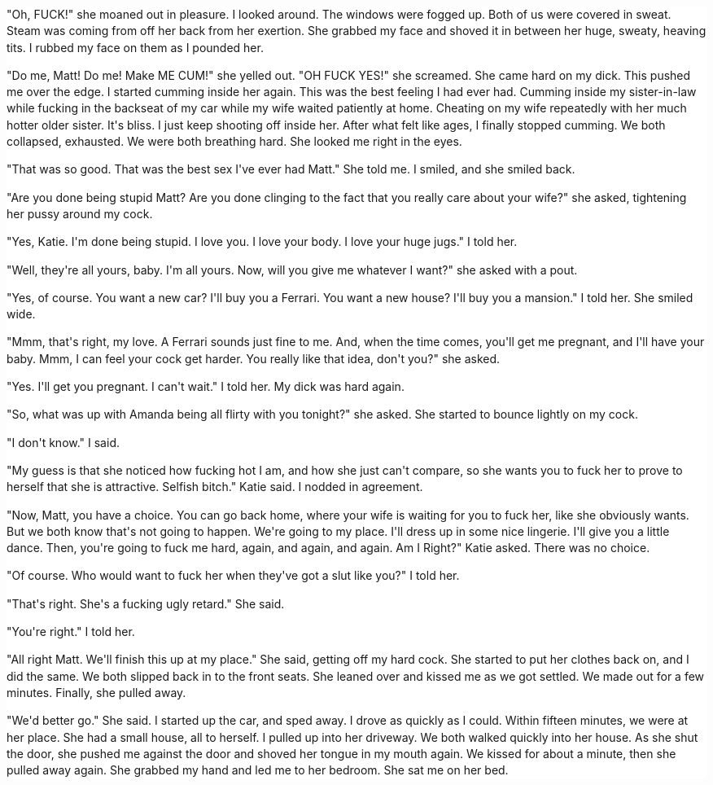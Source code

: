  "Oh, FUCK!" she moaned out in pleasure. I looked around. The windows were fogged up. Both of us were covered in sweat. Steam was coming from off her back from her exertion. She grabbed my face and shoved it in between her huge, sweaty, heaving tits. I rubbed my face on them as I pounded her. 

 "Do me, Matt! Do me! Make ME CUM!" she yelled out. "OH FUCK YES!" she screamed. She came hard on my dick. This pushed me over the edge. I started cumming inside her again. This was the best feeling I had ever had. Cumming inside my sister-in-law while fucking in the backseat of my car while my wife waited patiently at home. Cheating on my wife repeatedly with her much hotter older sister. It's bliss. I just keep shooting off inside her. After what felt like ages, I finally stopped cumming. We both collapsed, exhausted. We were both breathing hard. She looked me right in the eyes. 

 "That was so good. That was the best sex I've ever had Matt." She told me. I smiled, and she smiled back. 

 "Are you done being stupid Matt? Are you done clinging to the fact that you really care about your wife?" she asked, tightening her pussy around my cock. 

 "Yes, Katie. I'm done being stupid. I love you. I love your body. I love your huge jugs." I told her. 

 "Well, they're all yours, baby. I'm all yours. Now, will you give me whatever I want?" she asked with a pout. 

 "Yes, of course. You want a new car? I'll buy you a Ferrari. You want a new house? I'll buy you a mansion." I told her. She smiled wide. 

 "Mmm, that's right, my love. A Ferrari sounds just fine to me. And, when the time comes, you'll get me pregnant, and I'll have your baby. Mmm, I can feel your cock get harder. You really like that idea, don't you?" she asked. 

 "Yes. I'll get you pregnant. I can't wait." I told her. My dick was hard again. 

 "So, what was up with Amanda being all flirty with you tonight?" she asked. She started to bounce lightly on my cock. 

 "I don't know." I said. 

 "My guess is that she noticed how fucking hot I am, and how she just can't compare, so she wants you to fuck her to prove to herself that she is attractive. Selfish bitch." Katie said. I nodded in agreement. 

 "Now, Matt, you have a choice. You can go back home, where your wife is waiting for you to fuck her, like she obviously wants. But we both know that's not going to happen. We're going to my place. I'll dress up in some nice lingerie. I'll give you a little dance. Then, you're going to fuck me hard, again, and again, and again. Am I Right?" Katie asked. There was no choice. 

 "Of course. Who would want to fuck her when they've got a slut like you?" I told her. 

 "That's right. She's a fucking ugly retard." She said. 

 "You're right." I told her. 

 "All right Matt. We'll finish this up at my place." She said, getting off my hard cock. She started to put her clothes back on, and I did the same. We both slipped back in to the front seats. She leaned over and kissed me as we got settled. We made out for a few minutes. Finally, she pulled away. 

 "We'd better go." She said. I started up the car, and sped away. I drove as quickly as I could. Within fifteen minutes, we were at her place. She had a small house, all to herself. I pulled up into her driveway. We both walked quickly into her house. As she shut the door, she pushed me against the door and shoved her tongue in my mouth again. We kissed for about a minute, then she pulled away again. She grabbed my hand and led me to her bedroom. She sat me on her bed. 
